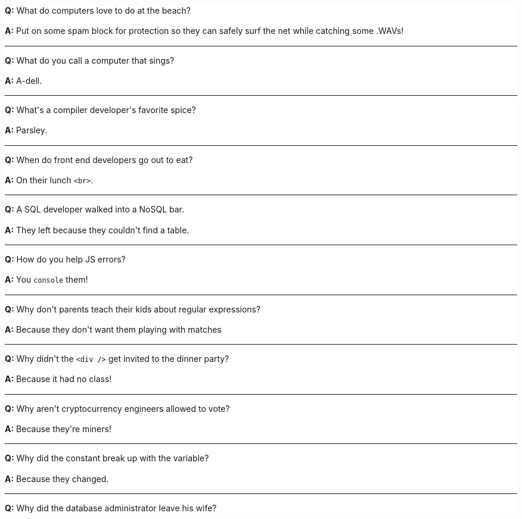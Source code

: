 
**Q:** What do computers love to do at the beach?

**A:** Put on some spam block for protection so they can safely surf the net while catching some .WAVs!

---

**Q:** What do you call a computer that sings?

**A:** A-dell.

---

**Q:** What's a compiler developer's favorite spice?

**A:** Parsley.

---

**Q:** When do front end developers go out to eat?

**A:** On their lunch `<br>`.

---

**Q:** A SQL developer walked into a NoSQL bar.

**A:** They left because they couldn't find a table.

---

**Q:** How do you help JS errors?

**A:** You `console` them!

---

**Q:** Why don't parents teach their kids about regular expressions?

**A:** Because they don't want them playing with matches

---

**Q:** Why didn't the `<div />` get invited to the dinner party?

**A:** Because it had no class!

---

**Q:** Why aren't cryptocurrency engineers allowed to vote?

**A:** Because they're miners!

---

**Q:** Why did the constant break up with the variable?

**A:** Because they changed.

---

**Q:** Why did the database administrator leave his wife?
